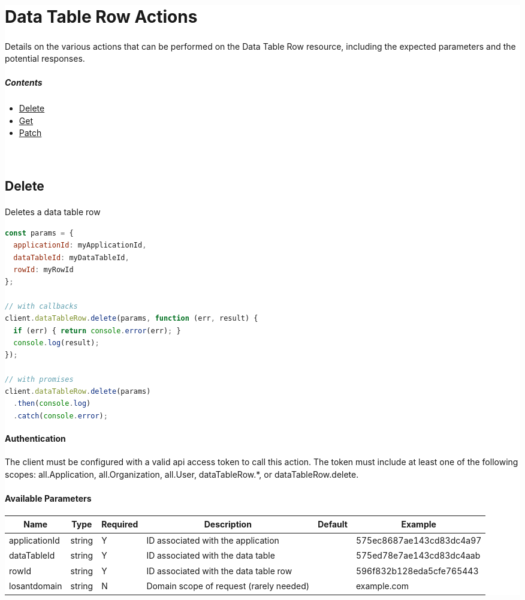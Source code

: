 # Data Table Row Actions

Details on the various actions that can be performed on the
Data Table Row resource, including the expected
parameters and the potential responses.

##### Contents

*   [Delete](#delete)
*   [Get](#get)
*   [Patch](#patch)

<br/>

## Delete

Deletes a data table row

```javascript
const params = {
  applicationId: myApplicationId,
  dataTableId: myDataTableId,
  rowId: myRowId
};

// with callbacks
client.dataTableRow.delete(params, function (err, result) {
  if (err) { return console.error(err); }
  console.log(result);
});

// with promises
client.dataTableRow.delete(params)
  .then(console.log)
  .catch(console.error);
```

#### Authentication
The client must be configured with a valid api access token to call this
action. The token must include at least one of the following scopes:
all.Application, all.Organization, all.User, dataTableRow.*, or dataTableRow.delete.

#### Available Parameters

| Name | Type | Required | Description | Default | Example |
| ---- | ---- | -------- | ----------- | ------- | ------- |
| applicationId | string | Y | ID associated with the application |  | 575ec8687ae143cd83dc4a97 |
| dataTableId | string | Y | ID associated with the data table |  | 575ed78e7ae143cd83dc4aab |
| rowId | string | Y | ID associated with the data table row |  | 596f832b128eda5cfe765443 |
| losantdomain | string | N | Domain scope of request (rarely needed) |  | example.com |
